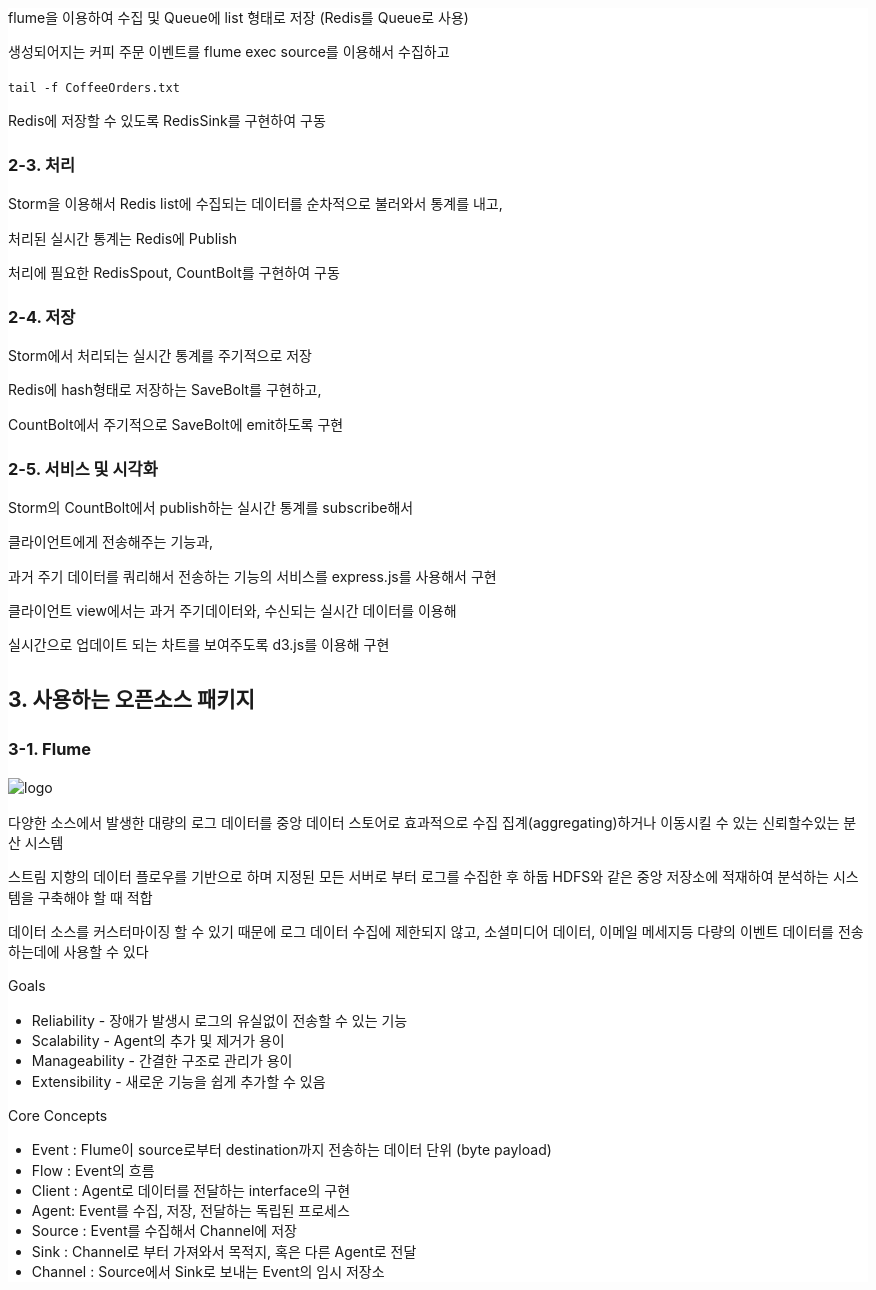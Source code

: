 flume을 이용하여 수집 및 Queue에 list 형태로 저장 (Redis를 Queue로 사용)

생성되어지는 커피 주문 이벤트를 flume exec source를 이용해서 수집하고
```
tail -f CoffeeOrders.txt
```

Redis에 저장할 수 있도록 RedisSink를 구현하여 구동

### 2-3. 처리

Storm을 이용해서 Redis list에 수집되는 데이터를 순차적으로 불러와서 통계를 내고,

처리된 실시간 통계는 Redis에 Publish

처리에 필요한 RedisSpout, CountBolt를 구현하여 구동

### 2-4. 저장

Storm에서 처리되는 실시간 통계를 주기적으로 저장

Redis에 hash형태로 저장하는 SaveBolt를 구현하고,

CountBolt에서 주기적으로 SaveBolt에 emit하도록 구현

### 2-5. 서비스 및 시각화

Storm의 CountBolt에서 publish하는 실시간 통계를 subscribe해서

클라이언트에게 전송해주는 기능과,

과거 주기 데이터를 쿼리해서 전송하는 기능의 서비스를 express.js를 사용해서 구현

클라이언트 view에서는 과거 주기데이터와, 수신되는 실시간 데이터를 이용해

실시간으로 업데이트 되는 차트를 보여주도록 d3.js를 이용해 구현

## 3. 사용하는 오픈소스 패키지

### 3-1. Flume

![logo](http://flume.apache.org/_static/flume-logo.png)

다양한 소스에서 발생한 대량의 로그 데이터를 중앙 데이터 스토어로 효과적으로 수집 집계(aggregating)하거나 이동시킬 수 있는 신뢰할수있는 분산 시스템

스트림 지향의 데이터 플로우를 기반으로 하며 지정된 모든 서버로 부터 로그를 수집한 후 하둡 HDFS와 같은 중앙 저장소에 적재하여 분석하는 시스템을 구축해야 할 때 적합

데이터 소스를 커스터마이징 할 수 있기 때문에 로그 데이터 수집에 제한되지 않고, 소셜미디어 데이터, 이메일 메세지등 다량의 이벤트 데이터를 전송하는데에 사용할 수 있다

Goals

* Reliability - 장애가 발생시 로그의 유실없이 전송할 수 있는 기능
* Scalability - Agent의 추가 및 제거가 용이
* Manageability - 간결한 구조로 관리가 용이
* Extensibility - 새로운 기능을 쉽게 추가할 수 있음

Core Concepts

* Event : Flume이 source로부터 destination까지 전송하는 데이터 단위 (byte payload)
* Flow : Event의 흐름
* Client : Agent로 데이터를 전달하는 interface의 구현
* Agent: Event를 수집, 저장, 전달하는 독립된 프로세스
* Source : Event를 수집해서 Channel에 저장
* Sink : Channel로 부터 가져와서 목적지, 혹은 다른 Agent로 전달
* Channel : Source에서 Sink로 보내는 Event의 임시 저장소
